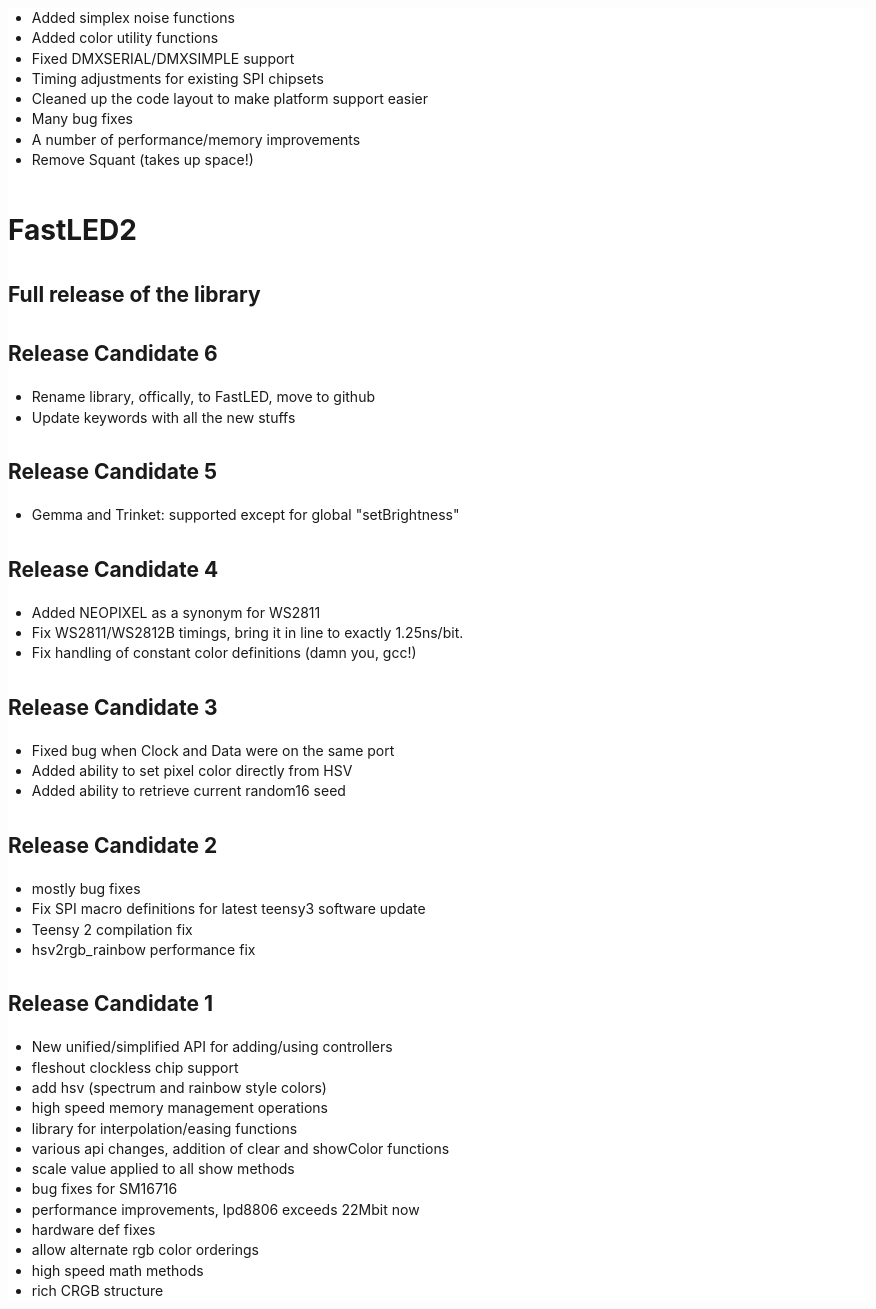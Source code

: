 * Added simplex noise functions
* Added color utility functions
* Fixed DMXSERIAL/DMXSIMPLE support
* Timing adjustments for existing SPI chipsets
* Cleaned up the code layout to make platform support easier
* Many bug fixes
* A number of performance/memory improvements
* Remove Squant (takes up space!)

FastLED2
========

## Full release of the library

## Release Candidate 6
* Rename library, offically, to FastLED, move to github
* Update keywords with all the new stuffs

## Release Candidate 5
* Gemma and Trinket: supported except for global "setBrightness"

## Release Candidate 4
* Added NEOPIXEL as a synonym for WS2811
* Fix WS2811/WS2812B timings, bring it in line to exactly 1.25ns/bit.  
* Fix handling of constant color definitions (damn you, gcc!)

## Release Candidate 3
* Fixed bug when Clock and Data were on the same port
* Added ability to set pixel color directly from HSV
* Added ability to retrieve current random16 seed

## Release Candidate 2
* mostly bug fixes
* Fix SPI macro definitions for latest teensy3 software update
* Teensy 2 compilation fix
* hsv2rgb_rainbow performance fix

## Release Candidate 1
* New unified/simplified API for adding/using controllers
* fleshout clockless chip support
* add hsv (spectrum and rainbow style colors)
* high speed memory management operations
* library for interpolation/easing functions
* various api changes, addition of clear and showColor functions
* scale value applied to all show methods
* bug fixes for SM16716
* performance improvements, lpd8806 exceeds 22Mbit now
* hardware def fixes
* allow alternate rgb color orderings
* high speed math methods
* rich CRGB structure
